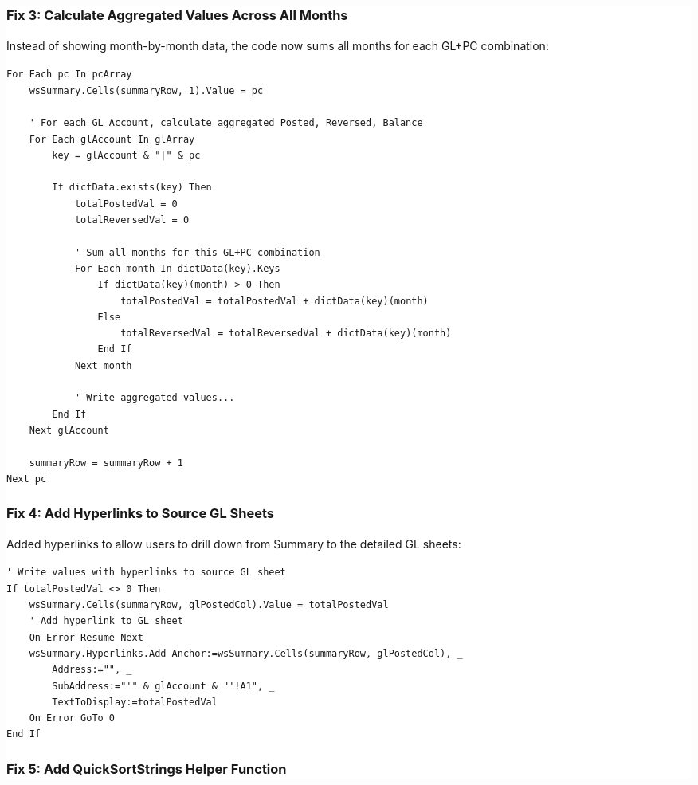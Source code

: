 ### Fix 3: Calculate Aggregated Values Across All Months

Instead of showing month-by-month data, the code now sums all months for each GL+PC combination:

```vba
For Each pc In pcArray
    wsSummary.Cells(summaryRow, 1).Value = pc
    
    ' For each GL Account, calculate aggregated Posted, Reversed, Balance
    For Each glAccount In glArray
        key = glAccount & "|" & pc
        
        If dictData.exists(key) Then
            totalPostedVal = 0
            totalReversedVal = 0
            
            ' Sum all months for this GL+PC combination
            For Each month In dictData(key).Keys
                If dictData(key)(month) > 0 Then
                    totalPostedVal = totalPostedVal + dictData(key)(month)
                Else
                    totalReversedVal = totalReversedVal + dictData(key)(month)
                End If
            Next month
            
            ' Write aggregated values...
        End If
    Next glAccount
    
    summaryRow = summaryRow + 1
Next pc
```

### Fix 4: Add Hyperlinks to Source GL Sheets

Added hyperlinks to allow users to drill down from Summary to the detailed GL sheets:

```vba
' Write values with hyperlinks to source GL sheet
If totalPostedVal <> 0 Then
    wsSummary.Cells(summaryRow, glPostedCol).Value = totalPostedVal
    ' Add hyperlink to GL sheet
    On Error Resume Next
    wsSummary.Hyperlinks.Add Anchor:=wsSummary.Cells(summaryRow, glPostedCol), _
        Address:="", _
        SubAddress:="'" & glAccount & "'!A1", _
        TextToDisplay:=totalPostedVal
    On Error GoTo 0
End If
```

### Fix 5: Add QuickSortStrings Helper Function
